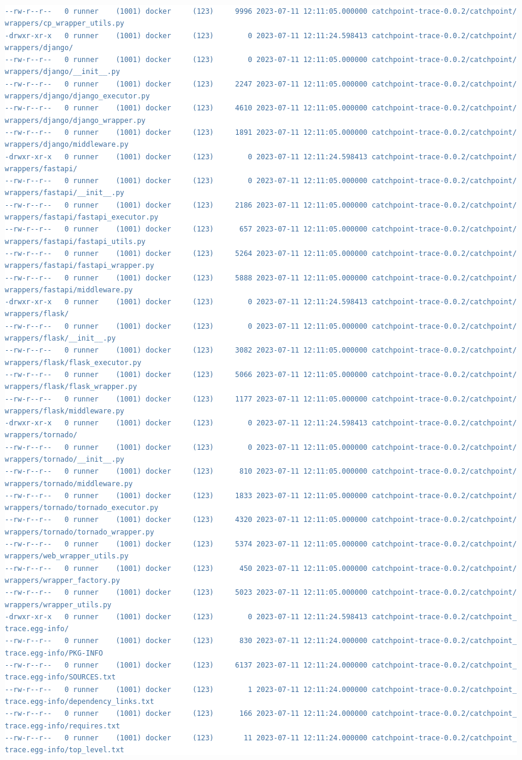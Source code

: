 ```diff
--rw-r--r--   0 runner    (1001) docker     (123)     9996 2023-07-11 12:11:05.000000 catchpoint-trace-0.0.2/catchpoint/wrappers/cp_wrapper_utils.py
-drwxr-xr-x   0 runner    (1001) docker     (123)        0 2023-07-11 12:11:24.598413 catchpoint-trace-0.0.2/catchpoint/wrappers/django/
--rw-r--r--   0 runner    (1001) docker     (123)        0 2023-07-11 12:11:05.000000 catchpoint-trace-0.0.2/catchpoint/wrappers/django/__init__.py
--rw-r--r--   0 runner    (1001) docker     (123)     2247 2023-07-11 12:11:05.000000 catchpoint-trace-0.0.2/catchpoint/wrappers/django/django_executor.py
--rw-r--r--   0 runner    (1001) docker     (123)     4610 2023-07-11 12:11:05.000000 catchpoint-trace-0.0.2/catchpoint/wrappers/django/django_wrapper.py
--rw-r--r--   0 runner    (1001) docker     (123)     1891 2023-07-11 12:11:05.000000 catchpoint-trace-0.0.2/catchpoint/wrappers/django/middleware.py
-drwxr-xr-x   0 runner    (1001) docker     (123)        0 2023-07-11 12:11:24.598413 catchpoint-trace-0.0.2/catchpoint/wrappers/fastapi/
--rw-r--r--   0 runner    (1001) docker     (123)        0 2023-07-11 12:11:05.000000 catchpoint-trace-0.0.2/catchpoint/wrappers/fastapi/__init__.py
--rw-r--r--   0 runner    (1001) docker     (123)     2186 2023-07-11 12:11:05.000000 catchpoint-trace-0.0.2/catchpoint/wrappers/fastapi/fastapi_executor.py
--rw-r--r--   0 runner    (1001) docker     (123)      657 2023-07-11 12:11:05.000000 catchpoint-trace-0.0.2/catchpoint/wrappers/fastapi/fastapi_utils.py
--rw-r--r--   0 runner    (1001) docker     (123)     5264 2023-07-11 12:11:05.000000 catchpoint-trace-0.0.2/catchpoint/wrappers/fastapi/fastapi_wrapper.py
--rw-r--r--   0 runner    (1001) docker     (123)     5888 2023-07-11 12:11:05.000000 catchpoint-trace-0.0.2/catchpoint/wrappers/fastapi/middleware.py
-drwxr-xr-x   0 runner    (1001) docker     (123)        0 2023-07-11 12:11:24.598413 catchpoint-trace-0.0.2/catchpoint/wrappers/flask/
--rw-r--r--   0 runner    (1001) docker     (123)        0 2023-07-11 12:11:05.000000 catchpoint-trace-0.0.2/catchpoint/wrappers/flask/__init__.py
--rw-r--r--   0 runner    (1001) docker     (123)     3082 2023-07-11 12:11:05.000000 catchpoint-trace-0.0.2/catchpoint/wrappers/flask/flask_executor.py
--rw-r--r--   0 runner    (1001) docker     (123)     5066 2023-07-11 12:11:05.000000 catchpoint-trace-0.0.2/catchpoint/wrappers/flask/flask_wrapper.py
--rw-r--r--   0 runner    (1001) docker     (123)     1177 2023-07-11 12:11:05.000000 catchpoint-trace-0.0.2/catchpoint/wrappers/flask/middleware.py
-drwxr-xr-x   0 runner    (1001) docker     (123)        0 2023-07-11 12:11:24.598413 catchpoint-trace-0.0.2/catchpoint/wrappers/tornado/
--rw-r--r--   0 runner    (1001) docker     (123)        0 2023-07-11 12:11:05.000000 catchpoint-trace-0.0.2/catchpoint/wrappers/tornado/__init__.py
--rw-r--r--   0 runner    (1001) docker     (123)      810 2023-07-11 12:11:05.000000 catchpoint-trace-0.0.2/catchpoint/wrappers/tornado/middleware.py
--rw-r--r--   0 runner    (1001) docker     (123)     1833 2023-07-11 12:11:05.000000 catchpoint-trace-0.0.2/catchpoint/wrappers/tornado/tornado_executor.py
--rw-r--r--   0 runner    (1001) docker     (123)     4320 2023-07-11 12:11:05.000000 catchpoint-trace-0.0.2/catchpoint/wrappers/tornado/tornado_wrapper.py
--rw-r--r--   0 runner    (1001) docker     (123)     5374 2023-07-11 12:11:05.000000 catchpoint-trace-0.0.2/catchpoint/wrappers/web_wrapper_utils.py
--rw-r--r--   0 runner    (1001) docker     (123)      450 2023-07-11 12:11:05.000000 catchpoint-trace-0.0.2/catchpoint/wrappers/wrapper_factory.py
--rw-r--r--   0 runner    (1001) docker     (123)     5023 2023-07-11 12:11:05.000000 catchpoint-trace-0.0.2/catchpoint/wrappers/wrapper_utils.py
-drwxr-xr-x   0 runner    (1001) docker     (123)        0 2023-07-11 12:11:24.598413 catchpoint-trace-0.0.2/catchpoint_trace.egg-info/
--rw-r--r--   0 runner    (1001) docker     (123)      830 2023-07-11 12:11:24.000000 catchpoint-trace-0.0.2/catchpoint_trace.egg-info/PKG-INFO
--rw-r--r--   0 runner    (1001) docker     (123)     6137 2023-07-11 12:11:24.000000 catchpoint-trace-0.0.2/catchpoint_trace.egg-info/SOURCES.txt
--rw-r--r--   0 runner    (1001) docker     (123)        1 2023-07-11 12:11:24.000000 catchpoint-trace-0.0.2/catchpoint_trace.egg-info/dependency_links.txt
--rw-r--r--   0 runner    (1001) docker     (123)      166 2023-07-11 12:11:24.000000 catchpoint-trace-0.0.2/catchpoint_trace.egg-info/requires.txt
--rw-r--r--   0 runner    (1001) docker     (123)       11 2023-07-11 12:11:24.000000 catchpoint-trace-0.0.2/catchpoint_trace.egg-info/top_level.txt
```